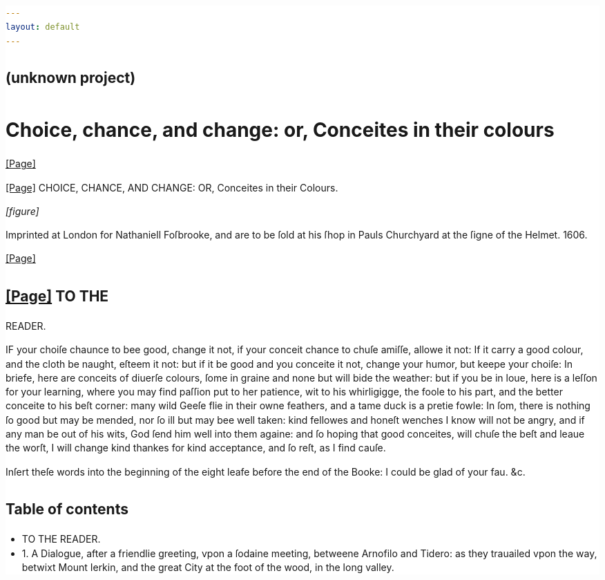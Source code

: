 ```yaml
---
layout: default
---
```

## (unknown project)

# Choice, chance, and change: or, Conceites in their colours

[[Page]](http://eebo.chadwyck.com/downloadtiff?vid=4950&page=1)

[[Page]](http://eebo.chadwyck.com/downloadtiff?vid=4950&page=1) CHOICE,
CHANCE, AND CHANGE: OR, Conceites in their Colours.

_[figure]_

Imprinted at London for Nathaniell Foſbrooke, and are to be ſold at his ſhop
in Pauls Churchyard at the ſigne of the Helmet. 1606.

[[Page]](http://eebo.chadwyck.com/downloadtiff?vid=4950&page=2)

## [[Page]](http://eebo.chadwyck.com/downloadtiff?vid=4950&page=2) TO THE
READER.

IF your choiſe chaunce to bee good, change it not, if your conceit chance to
chuſe amiſſe, allowe it not: If it carry a good colour, and the cloth be
naught, eſteem it not: but if it be good and you conceite it not, change your
humor, but keepe your choiſe: In briefe, here are con­ceits of diuerſe
colours, ſome in graine and none but will bide the weather: but if you be in
loue, here is a leſſon for your learning, where you may find paſſion put to
her patience, wit to his whirligigge, the foole to his part, and the better
conceite to his beſt corner: ma­ny wild Geeſe flie in their owne feathers, and
a tame duck is a pretie fowle: In ſom, there is nothing ſo good but may be
mended, nor ſo ill but may bee well taken: kind fellowes and honeſt wenches I
know will not be angry, and if any man be out of his wits, God ſend him well
into them againe: and ſo hoping that good con­ceites, will chuſe the beſt and
leaue the worſt, I will change kind thankes for kind acceptance, and ſo reſt,
as I find cauſe.

Inſert theſe words into the beginning of the eight leafe before the end of the
Booke: I could be glad of your fau. &c.

## Table of contents

  * TO THE READER.
  * 1\.  A Dialogue, after a friendlie greeting, vpon a ſodaine meeting, betweene Arnofilo and Tidero: as they trauailed vpon the way, betwixt Mount Ierkin, and the great City at the foot of the wood, in the long valley.
